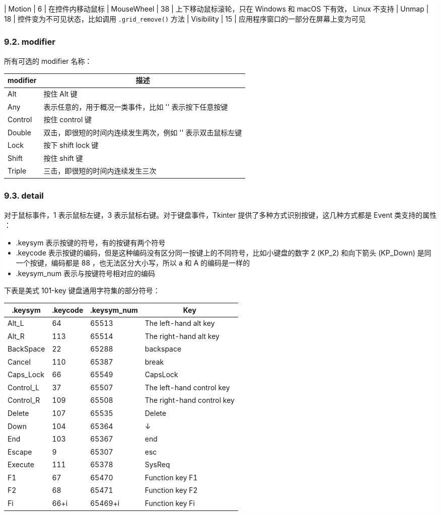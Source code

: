 | Motion | 6 | 在控件内移动鼠标
| MouseWheel | 38 | 上下移动鼠标滚轮，只在 Windows 和 macOS 下有效， Linux 不支持
| Unmap | 18 | 控件变为不可见状态，比如调用 `.grid_remove()` 方法
| Visibility | 15 | 应用程序窗口的一部分在屏幕上变为可见

### 9.2. modifier

所有可选的 modifier 名称：

| modifier | 描述
| --- | ---
| Alt | 按住 Alt 键
| Any | 表示任意的，用于概况一类事件，比如 '<Any-KeyPress>' 表示按下任意按键
| Control | 按住 control 键
| Double | 双击，即很短的时间内连续发生两次，例如 '<Double-Button-1>' 表示双击鼠标左键 
| Lock  | 按下 shift lock 键
| Shift | 按住 shift 键
| Triple | 三击，即很短的时间内连续发生三次

### 9.3. detail

对于鼠标事件，1 表示鼠标左键，3 表示鼠标右键。对于键盘事件，Tkinter 提供了多种方式识别按键，这几种方式都是 Event 类支持的属性 ：

* .keysym 表示按键的符号，有的按键有两个符号
* .keycode 表示按键的编码，但是这种编码没有区分同一按键上的不同符号，比如小键盘的数字 2 (KP_2) 和向下箭头 (KP_Down) 是同一个按键，编码都是 88 ，也无法区分大小写，所以 a 和 A 的编码是一样的
* .keysym_num 表示与按键符号相对应的编码

下表是美式 101-key 键盘通用字符集的部分符号：

| .keysym | .keycode | .keysym_num | Key
| --- | --- | --- | ---
| Alt_L | 64 | 65513 | The left-hand alt key
| Alt_R | 113 | 65514 | The right-hand alt key
| BackSpace | 22 | 65288 | backspace
| Cancel | 110 | 65387 | break
| Caps_Lock | 66 | 65549 | CapsLock
| Control_L | 37 | 65507 | The left-hand control key
| Control_R | 109 | 65508 | The right-hand control key
| Delete | 107 | 65535 | Delete
| Down | 104 | 65364 | ↓
| End | 103 | 65367 | end
| Escape | 9 | 65307 | esc
| Execute | 111 | 65378 | SysReq
| F1 | 67 | 65470 | Function key F1
| F2 | 68 | 65471 | Function key F2
| Fi | 66+i | 65469+i | Function key Fi